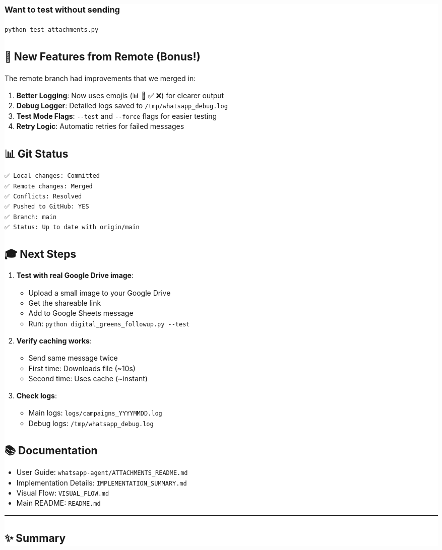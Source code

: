 ### Want to test without sending
```bash
python test_attachments.py
```

## 🎨 New Features from Remote (Bonus!)

The remote branch had improvements that we merged in:

1. **Better Logging**: Now uses emojis (📊 📱 ✅ ❌) for clearer output
2. **Debug Logger**: Detailed logs saved to `/tmp/whatsapp_debug.log`
3. **Test Mode Flags**: `--test` and `--force` flags for easier testing
4. **Retry Logic**: Automatic retries for failed messages

## 📊 Git Status

```
✅ Local changes: Committed
✅ Remote changes: Merged
✅ Conflicts: Resolved
✅ Pushed to GitHub: YES
✅ Branch: main
✅ Status: Up to date with origin/main
```

## 🎓 Next Steps

1. **Test with real Google Drive image**:
   - Upload a small image to your Google Drive
   - Get the shareable link
   - Add to Google Sheets message
   - Run: `python digital_greens_followup.py --test`

2. **Verify caching works**:
   - Send same message twice
   - First time: Downloads file (~10s)
   - Second time: Uses cache (~instant)

3. **Check logs**:
   - Main logs: `logs/campaigns_YYYYMMDD.log`
   - Debug logs: `/tmp/whatsapp_debug.log`

## 📚 Documentation

- User Guide: `whatsapp-agent/ATTACHMENTS_README.md`
- Implementation Details: `IMPLEMENTATION_SUMMARY.md`
- Visual Flow: `VISUAL_FLOW.md`
- Main README: `README.md`

---

## ✨ Summary
